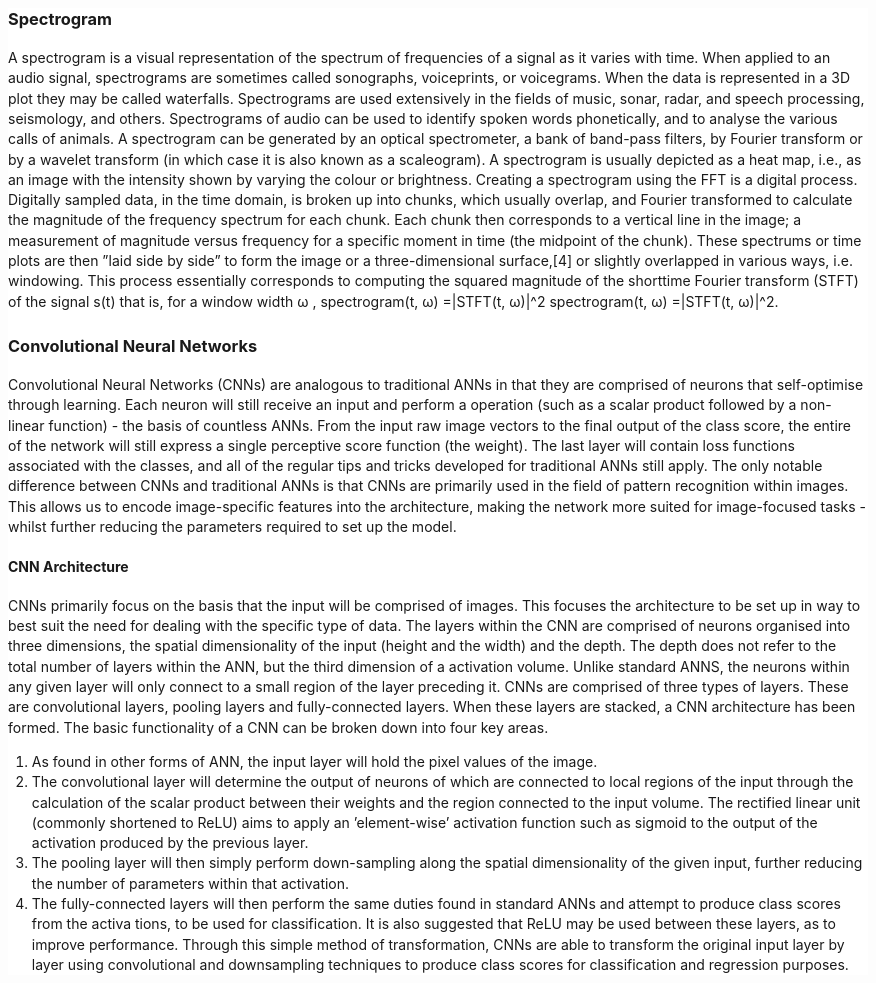 ###  Spectrogram

A spectrogram is a visual representation of the spectrum of frequencies of a signal as it varies with time. When applied to an audio signal, spectrograms are sometimes called sonographs, voiceprints, or voicegrams. When the data is represented in a 3D plot they may be called waterfalls. Spectrograms are used extensively in the fields of music, sonar, radar, and speech processing, seismology, and others. Spectrograms of audio can be used to identify spoken words phonetically, and to analyse the various calls of animals. A spectrogram can be generated by an optical spectrometer, a bank of band-pass filters, by Fourier transform or by a wavelet transform (in which case it is also known as a scaleogram). A spectrogram is usually depicted as a heat map, i.e., as an image with the intensity shown by varying the colour or brightness. Creating a spectrogram using the FFT is a digital process. Digitally sampled data, in the time domain, is broken up into chunks, which usually overlap, and Fourier transformed to calculate the magnitude of the frequency spectrum for each chunk. Each chunk then corresponds to a vertical line in the image; a measurement of magnitude versus frequency for a specific moment in time (the midpoint of the chunk). These spectrums or time plots are then ”laid side by side” to form the image or a three-dimensional surface,[4] or slightly overlapped in various ways, i.e. windowing. This process essentially corresponds to computing the squared magnitude of the shorttime Fourier transform (STFT) of the signal s(t) that is, for a window width ω ,
<centre>spectrogram(t, ω) =|STFT(t, ω)|^2 spectrogram(t, ω) =|STFT(t, ω)|^2.</centre>

### Convolutional Neural Networks

Convolutional Neural Networks (CNNs) are analogous to traditional ANNs in that they are comprised of neurons that self-optimise through learning. Each neuron will still receive an input and perform a operation (such as a scalar product followed by a non-linear function) - the basis of countless ANNs. From the input raw image vectors to the final output of the class score, the entire of the network will still express a single perceptive score function (the weight). The last layer will contain loss functions associated with the classes, and all of the regular tips and tricks developed for traditional ANNs still apply. The only notable difference between CNNs and traditional ANNs is that CNNs are primarily used in the field of pattern recognition within images. This allows us to encode image-specific features into the architecture, making the network more suited for image-focused tasks - whilst further reducing the parameters required to set up the model. 

####  CNN Architecture

CNNs primarily focus on the basis that the input will be comprised of images. This focuses the architecture to be set up in way to best suit the need for dealing with the specific type of data. The layers within the CNN are comprised of neurons organised into three dimensions, the spatial dimensionality of the input  (height and the width) and the depth. The depth does not refer to the total number of layers within the ANN, but the third dimension of a activation volume. Unlike standard ANNS, the neurons within any given layer will only connect to a small region of the layer preceding it. CNNs are comprised of three types of layers. These are convolutional layers, pooling layers and fully-connected layers. When these layers are stacked, a CNN architecture has been formed.
The basic functionality of a CNN can be broken down into four key areas.

1. As found in other forms of ANN, the input layer will hold the pixel values of the image.
2. The convolutional layer will determine the output of neurons of which are connected to local regions of the input through the calculation of the scalar 
     product between their weights and the region connected to the input volume. The rectified linear unit (commonly shortened to ReLU) aims to apply an 
     ’element-wise’ activation function such as sigmoid to the output of the activation produced by the previous layer.
3. The pooling layer will then simply perform down-sampling along the spatial dimensionality of the given input, further reducing the number of parameters 
     within that activation.
4. The fully-connected layers will then perform the same duties found in standard ANNs and attempt to produce class scores from the activa    tions, to be used 
     for classification. It is also suggested that ReLU may be used between these layers, as to improve performance. Through this simple method of 
     transformation, CNNs are able to transform the original input layer by layer using convolutional and downsampling techniques to produce class scores for 
     classification and regression purposes.
